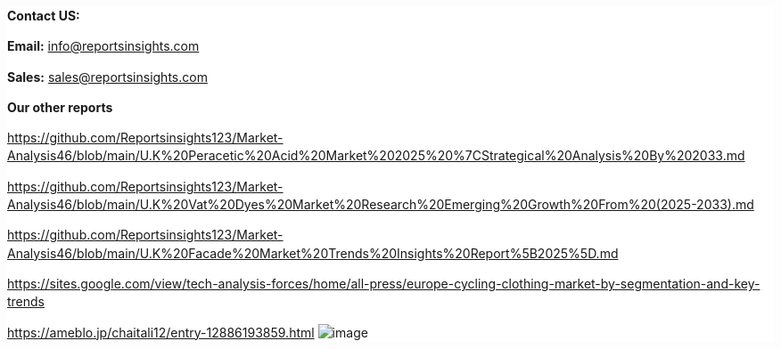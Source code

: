 <strong>Contact US:</strong>

<p class=""""><b>Email:</b> <a href=mailto:info@reportsinsights.com>info@reportsinsights.com</a></p>
<p class=""""><b>Sales:</b> <a href=mailto:sales@reportsinsights.com>sales@reportsinsights.com</a></p>

<strong>Our other reports</strong>

<a href=https://github.com/Reportsinsights123/Market-Analysis46/blob/main/U.K%20Peracetic%20Acid%20Market%202025%20%7CStrategical%20Analysis%20By%202033.md>https://github.com/Reportsinsights123/Market-Analysis46/blob/main/U.K%20Peracetic%20Acid%20Market%202025%20%7CStrategical%20Analysis%20By%202033.md</a>

<a href=https://github.com/Reportsinsights123/Market-Analysis46/blob/main/U.K%20Vat%20Dyes%20Market%20Research%20Emerging%20Growth%20From%20(2025-2033).md>https://github.com/Reportsinsights123/Market-Analysis46/blob/main/U.K%20Vat%20Dyes%20Market%20Research%20Emerging%20Growth%20From%20(2025-2033).md</a>

<a href=https://github.com/Reportsinsights123/Market-Analysis46/blob/main/U.K%20Facade%20Market%20Trends%20Insights%20Report%5B2025%5D.md>https://github.com/Reportsinsights123/Market-Analysis46/blob/main/U.K%20Facade%20Market%20Trends%20Insights%20Report%5B2025%5D.md</a>

<a href=https://sites.google.com/view/tech-analysis-forces/home/all-press/europe-cycling-clothing-market-by-segmentation-and-key-trends>https://sites.google.com/view/tech-analysis-forces/home/all-press/europe-cycling-clothing-market-by-segmentation-and-key-trends</a>

<a href=https://ameblo.jp/chaitali12/entry-12886193859.html>https://ameblo.jp/chaitali12/entry-12886193859.html</a>
![image](https://github.com/user-attachments/assets/5e0fb601-779e-4384-a425-decdbb310554)

